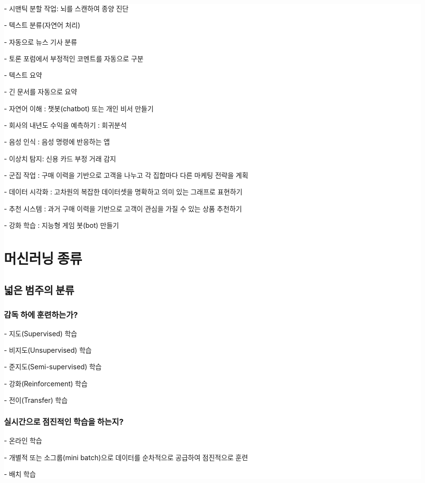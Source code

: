 \- 시맨틱 분할 작업: 뇌를 스캔하여 종양 진단

\- 텍스트 분류(자연어 처리)

  \- 자동으로 뉴스 기사 분류

  \- 토론 포럼에서 부정적인 코멘트를 자동으로 구분

\- 텍스트 요약

  \- 긴 문서를 자동으로 요약

\- 자연어 이해 : 챗봇(chatbot) 또는 개인 비서 만들기

\- 회사의 내년도 수익을 예측하기 : 회귀분석

\- 음성 인식 : 음성 명령에 반응하는 앱

\- 이상치 탐지: 신용 카드 부정 거래 감지

\- 군집 작업 : 구매 이력을 기반으로 고객을 나누고 각 집합마다 다른 마케팅 전략을 계획

\- 데이터 시각화 : 고차원의 복잡한 데이터셋을 명확하고 의미 있는 그래프로 표현하기

\- 추천 시스템 : 과거 구매 이력을 기반으로 고객이 관심을 가질 수 있는 상품 추천하기

\- 강화 학습 : 지능형 게임 봇(bot) 만들기



# 머신러닝 종류



## 넓은 범주의 분류



### 감독 하에 훈련하는가? 

\- 지도(Supervised) 학습

\- 비지도(Unsupervised) 학습

\- 준지도(Semi-supervised) 학습

\- 강화(Reinforcement) 학습

\- 전이(Transfer) 학습





### 실시간으로 점진적인 학습을 하는지?

\- 온라인 학습

  \- 개별적 또는 소그룹(mini batch)으로 데이터를 순차적으로 공급하여 점진적으로 훈련 

  

  

\- 배치 학습
